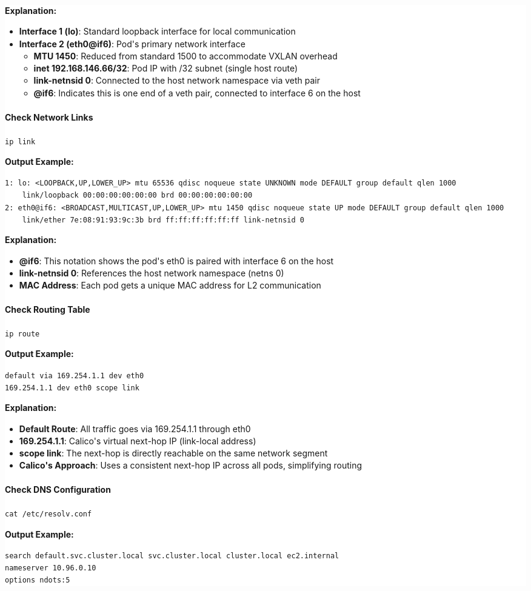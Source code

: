 **Explanation:**
- **Interface 1 (lo)**: Standard loopback interface for local communication
- **Interface 2 (eth0@if6)**: Pod's primary network interface
  - **MTU 1450**: Reduced from standard 1500 to accommodate VXLAN overhead
  - **inet 192.168.146.66/32**: Pod IP with /32 subnet (single host route)
  - **link-netnsid 0**: Connected to the host network namespace via veth pair
  - **@if6**: Indicates this is one end of a veth pair, connected to interface 6 on the host

#### Check Network Links

```bash
ip link
```

**Output Example:**
```
1: lo: <LOOPBACK,UP,LOWER_UP> mtu 65536 qdisc noqueue state UNKNOWN mode DEFAULT group default qlen 1000
    link/loopback 00:00:00:00:00:00 brd 00:00:00:00:00:00
2: eth0@if6: <BROADCAST,MULTICAST,UP,LOWER_UP> mtu 1450 qdisc noqueue state UP mode DEFAULT group default qlen 1000
    link/ether 7e:08:91:93:9c:3b brd ff:ff:ff:ff:ff:ff link-netnsid 0
```

**Explanation:**
- **@if6**: This notation shows the pod's eth0 is paired with interface 6 on the host
- **link-netnsid 0**: References the host network namespace (netns 0)
- **MAC Address**: Each pod gets a unique MAC address for L2 communication

#### Check Routing Table

```bash
ip route
```

**Output Example:**
```
default via 169.254.1.1 dev eth0 
169.254.1.1 dev eth0 scope link 
```

**Explanation:**
- **Default Route**: All traffic goes via 169.254.1.1 through eth0
- **169.254.1.1**: Calico's virtual next-hop IP (link-local address)
- **scope link**: The next-hop is directly reachable on the same network segment
- **Calico's Approach**: Uses a consistent next-hop IP across all pods, simplifying routing

#### Check DNS Configuration

```
cat /etc/resolv.conf
```
**Output Example:**
```
search default.svc.cluster.local svc.cluster.local cluster.local ec2.internal
nameserver 10.96.0.10
options ndots:5
```

